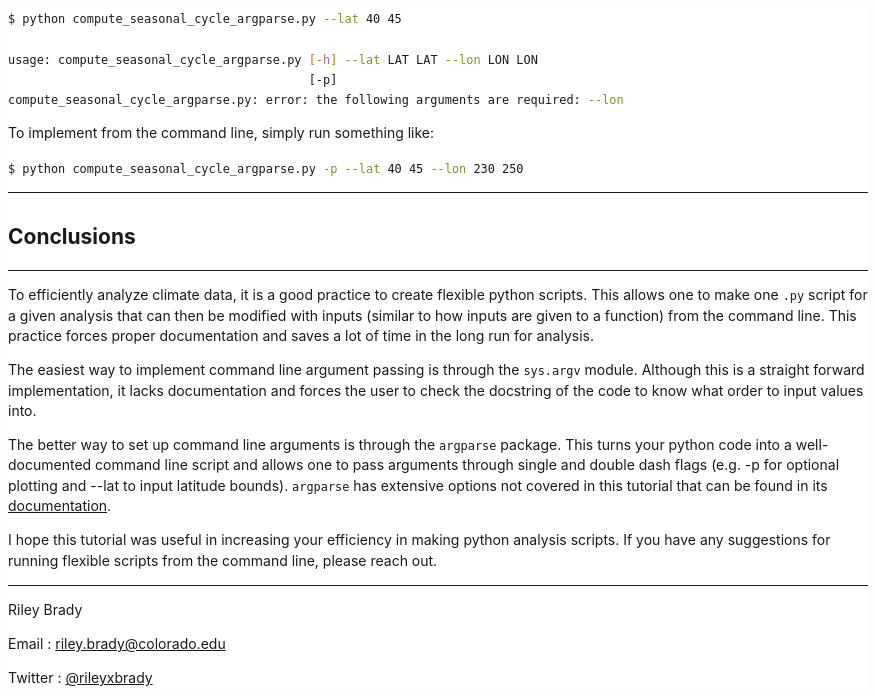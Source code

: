 ```bash
$ python compute_seasonal_cycle_argparse.py --lat 40 45

usage: compute_seasonal_cycle_argparse.py [-h] --lat LAT LAT --lon LON LON
                                          [-p]
compute_seasonal_cycle_argparse.py: error: the following arguments are required: --lon
```

To implement from the command line, simply run something like:

```bash
$ python compute_seasonal_cycle_argparse.py -p --lat 40 45 --lon 230 250
```

---

## Conclusions <a name="conclusion"></a>

---

To efficiently analyze climate data, it is a good practice to create flexible python scripts. This allows one to make one `.py` script for a given analysis that can then be modified with inputs (similar to how inputs are given to a function) from the command line. This practice forces proper documentation and saves a lot of time in the long run for analysis.

The easiest way to implement command line argument passing is through the `sys.argv` module. Although this is a straight forward implementation, it lacks documentation and forces the user to check the docstring of the code to know what order to input values into. 

The better way to set up command line arguments is through the `argparse` package. This turns your python code into a well-documented command line script and allows one to pass arguments through single and double dash flags (e.g. -p for optional plotting and --lat to input latitude bounds). `argparse` has extensive options not covered in this tutorial that can be found in its [documentation](https://docs.python.org/3/library/argparse.html).

I hope this tutorial was useful in increasing your efficiency in making python analysis scripts. If you have any suggestions for running flexible scripts from the command line, please reach out.

---

Riley Brady

Email : riley.brady@colorado.edu

Twitter : [@rileyxbrady](http://twitter.com/rileyxbrady)

